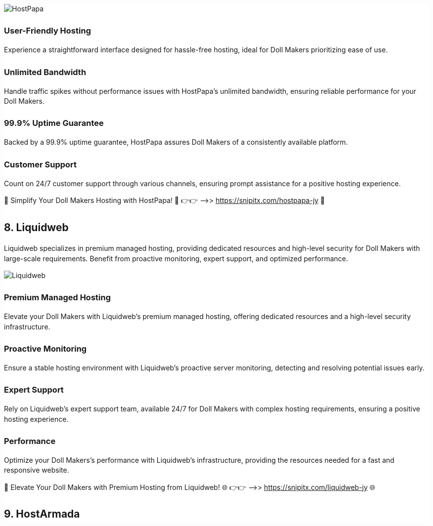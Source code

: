 ![HostPapa](https://i.imgur.com/ouDTkvl.jpeg "HostPapa Hosting")

### User-Friendly Hosting
Experience a straightforward interface designed for hassle-free hosting, ideal for Doll Makers prioritizing ease of use.

### Unlimited Bandwidth
Handle traffic spikes without performance issues with HostPapa’s unlimited bandwidth, ensuring reliable performance for your Doll Makers.

### 99.9% Uptime Guarantee
Backed by a 99.9% uptime guarantee, HostPapa assures Doll Makers of a consistently available platform.

### Customer Support
Count on 24/7 customer support through various channels, ensuring prompt assistance for a positive hosting experience.

🌈 Simplify Your Doll Makers Hosting with HostPapa! 🚀
👉👉 -->> https://snipitx.com/hostpapa-jy 🚀

## 8. Liquidweb

Liquidweb specializes in premium managed hosting, providing dedicated resources and high-level security for Doll Makers with large-scale requirements. Benefit from proactive monitoring, expert support, and optimized performance.

![Liquidweb](https://i.imgur.com/4IvT9SC.jpeg "Liquidweb Hosting")

### Premium Managed Hosting
Elevate your Doll Makers with Liquidweb’s premium managed hosting, offering dedicated resources and a high-level security infrastructure.

### Proactive Monitoring
Ensure a stable hosting environment with Liquidweb’s proactive server monitoring, detecting and resolving potential issues early.

### Expert Support
Rely on Liquidweb’s expert support team, available 24/7 for Doll Makers with complex hosting requirements, ensuring a positive hosting experience.

### Performance
Optimize your Doll Makers’s performance with Liquidweb’s infrastructure, providing the resources needed for a fast and responsive website.

🚀 Elevate Your Doll Makers with Premium Hosting from Liquidweb! 🌐
👉👉 -->> https://snipitx.com/liquidweb-jy 🌐

## 9. HostArmada
